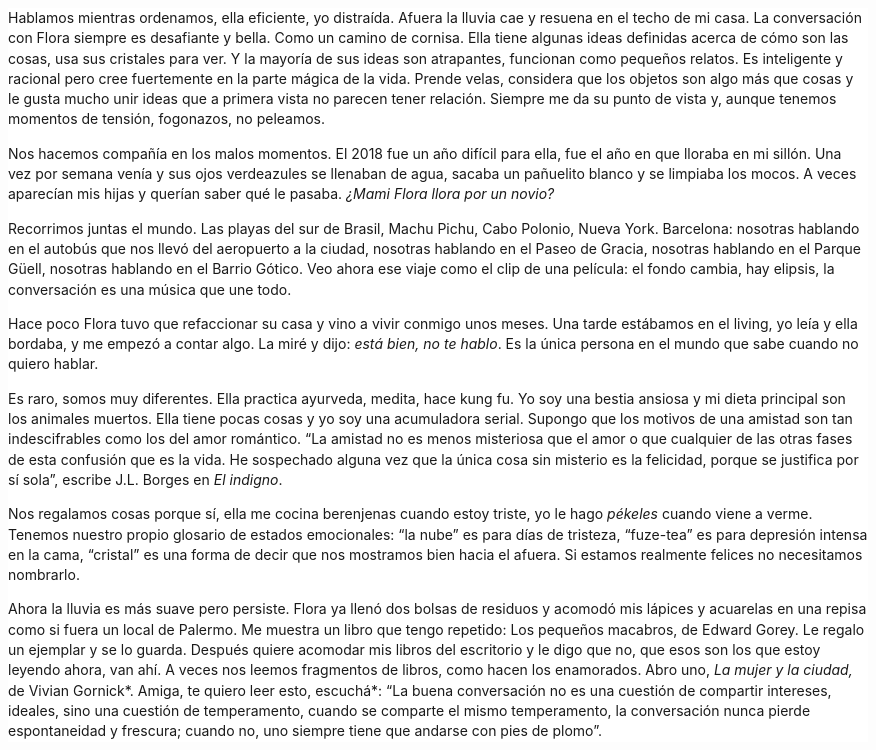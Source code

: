 Hablamos mientras ordenamos, ella eficiente, yo distraída. Afuera la
lluvia cae y resuena en el techo de mi casa. La conversación con Flora siempre
es desafiante y bella. Como un camino de cornisa. Ella tiene algunas ideas
definidas acerca de cómo son las cosas, usa sus cristales para ver. Y la
mayoría de sus ideas son atrapantes, funcionan como pequeños relatos. Es
inteligente y racional pero cree fuertemente en la parte mágica de la vida.
Prende velas, considera que los objetos son algo más que cosas y le gusta mucho
unir ideas que a primera vista no parecen tener relación. Siempre me da su
punto de vista y, aunque tenemos momentos de tensión, fogonazos, no peleamos.

Nos hacemos compañía en los malos momentos. El 2018 fue un año difícil
para ella, fue el año en que lloraba en mi sillón. Una vez por semana venía y
sus ojos verdeazules se llenaban de agua, sacaba un pañuelito blanco y se
limpiaba los mocos. A veces aparecían mis hijas y querían saber qué le pasaba. *¿Mami
Flora llora por un novio?*

Recorrimos juntas el mundo. Las playas del sur de Brasil, Machu Pichu,
Cabo Polonio, Nueva York. Barcelona: nosotras hablando en el autobús que nos
llevó del aeropuerto a la ciudad, nosotras hablando en el Paseo de Gracia,
nosotras hablando en el Parque Güell, nosotras hablando en el Barrio Gótico.
Veo ahora ese viaje como el clip de una película: el fondo cambia, hay elipsis,
la conversación es una música que une todo.

Hace poco Flora tuvo que refaccionar su casa y vino a vivir conmigo unos
meses. Una tarde estábamos en el living, yo leía y ella bordaba, y me empezó a
contar algo. La miré y dijo: *está bien, no te hablo*. Es la única persona
en el mundo que sabe cuando no quiero hablar.

Es raro, somos muy diferentes. Ella practica ayurveda, medita, hace kung
fu. Yo soy una bestia ansiosa y mi dieta principal son los animales muertos.
Ella tiene pocas cosas y yo soy una acumuladora serial. Supongo que los motivos
de una amistad son tan indescifrables como los del amor romántico. “La amistad
no es menos misteriosa que el amor o que cualquier de las otras fases de esta
confusión que es la vida. He sospechado alguna vez que la única cosa sin
misterio es la felicidad, porque se justifica por sí sola”, escribe J.L. Borges
en *El indigno*. 

Nos regalamos cosas porque sí, ella me cocina berenjenas cuando estoy
triste, yo le hago *pékeles* cuando viene a verme. Tenemos nuestro propio
glosario de estados emocionales: “la nube” es para días de tristeza, “fuze-tea”
es para depresión intensa en la cama, “cristal” es una forma de decir que nos
mostramos bien hacia el afuera. Si estamos realmente felices no necesitamos
nombrarlo. 

Ahora la lluvia es más suave pero persiste. Flora ya llenó dos bolsas de
residuos y acomodó mis lápices y acuarelas en una repisa como si fuera un local
de Palermo. Me muestra un libro que tengo repetido: Los pequeños macabros, de
Edward Gorey. Le regalo un ejemplar y se lo guarda. Después quiere acomodar mis
libros del escritorio y le digo que no, que esos son los que estoy leyendo
ahora, van ahí. A veces nos leemos fragmentos de libros, como hacen los
enamorados. Abro uno, *La mujer y la ciudad,* de Vivian Gornick*. Amiga,
te quiero leer esto, escuchá*: “La buena conversación no es una cuestión de
compartir intereses, ideales, sino una cuestión de temperamento, cuando se
comparte el mismo temperamento, la conversación nunca pierde espontaneidad y
frescura; cuando no, uno siempre tiene que andarse con pies de plomo”. 
